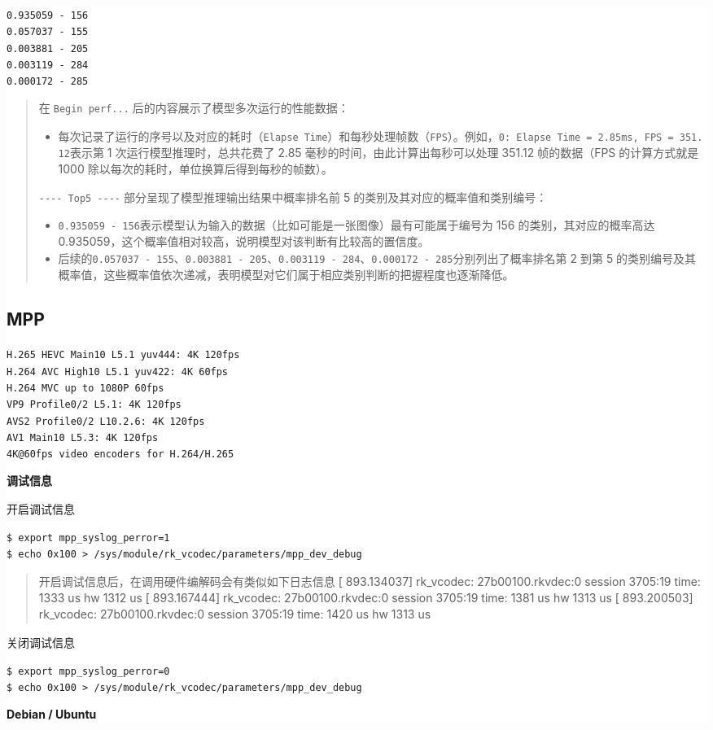 ```
0.935059 - 156
0.057037 - 155
0.003881 - 205
0.003119 - 284
0.000172 - 285
```

>在 `Begin perf...` 后的内容展示了模型多次运行的性能数据：
>
>- 每次记录了运行的序号以及对应的耗时（`Elapse Time`）和每秒处理帧数（`FPS`）。例如，`0: Elapse Time = 2.85ms, FPS = 351.12`表示第 1 次运行模型推理时，总共花费了 2.85 毫秒的时间，由此计算出每秒可以处理 351.12 帧的数据（FPS 的计算方式就是 1000 除以每次的耗时，单位换算后得到每秒的帧数）。
>
>`---- Top5 ----` 部分呈现了模型推理输出结果中概率排名前 5 的类别及其对应的概率值和类别编号：
>
>- `0.935059 - 156`表示模型认为输入的数据（比如可能是一张图像）最有可能属于编号为 156 的类别，其对应的概率高达 0.935059，这个概率值相对较高，说明模型对该判断有比较高的置信度。
>- 后续的`0.057037 - 155`、`0.003881 - 205`、`0.003119 - 284`、`0.000172 - 285`分别列出了概率排名第 2 到第 5 的类别编号及其概率值，这些概率值依次递减，表明模型对它们属于相应类别判断的把握程度也逐渐降低。



## MPP

```
H.265 HEVC Main10 L5.1 yuv444: 4K 120fps
H.264 AVC High10 L5.1 yuv422: 4K 60fps
H.264 MVC up to 1080P 60fps
VP9 Profile0/2 L5.1: 4K 120fps
AVS2 Profile0/2 L10.2.6: 4K 120fps
AV1 Main10 L5.3: 4K 120fps
4K@60fps video encoders for H.264/H.265
```

**调试信息**

开启调试信息

```
$ export mpp_syslog_perror=1
$ echo 0x100 > /sys/module/rk_vcodec/parameters/mpp_dev_debug
```

>开启调试信息后，在调用硬件编解码会有类似如下日志信息
> [  893.134037] rk_vcodec: 27b00100.rkvdec:0 session 3705:19 time: 1333 us hw 1312 us
> [  893.167444] rk_vcodec: 27b00100.rkvdec:0 session 3705:19 time: 1381 us hw 1313 us
> [  893.200503] rk_vcodec: 27b00100.rkvdec:0 session 3705:19 time: 1420 us hw 1313 us

关闭调试信息

```
$ export mpp_syslog_perror=0
$ echo 0x100 > /sys/module/rk_vcodec/parameters/mpp_dev_debug
```

**Debian / Ubuntu**
